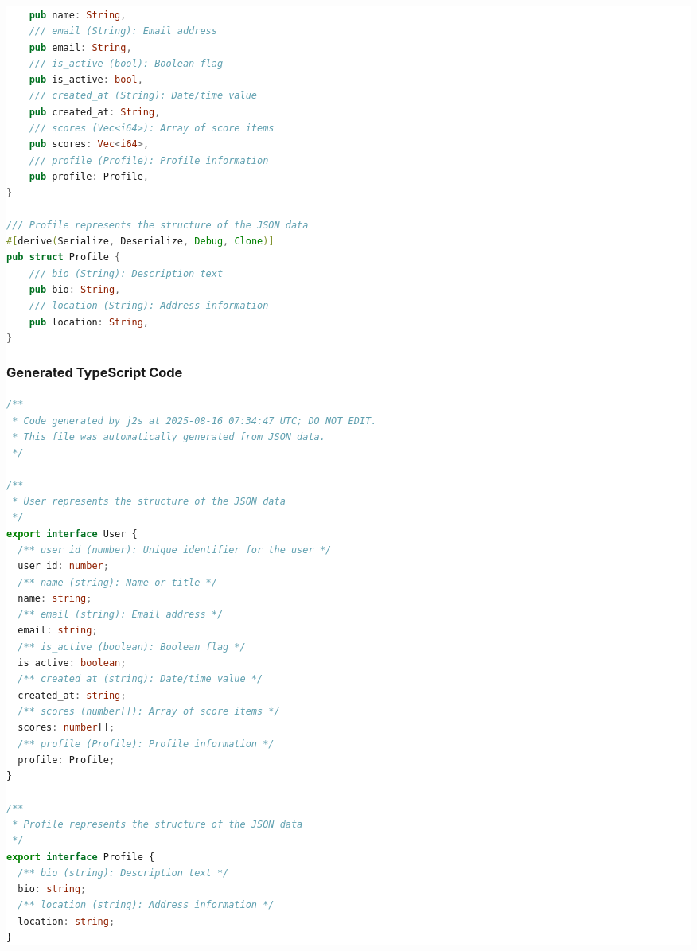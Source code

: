 ```rust
    pub name: String,
    /// email (String): Email address
    pub email: String,
    /// is_active (bool): Boolean flag
    pub is_active: bool,
    /// created_at (String): Date/time value
    pub created_at: String,
    /// scores (Vec<i64>): Array of score items
    pub scores: Vec<i64>,
    /// profile (Profile): Profile information
    pub profile: Profile,
}

/// Profile represents the structure of the JSON data
#[derive(Serialize, Deserialize, Debug, Clone)]
pub struct Profile {
    /// bio (String): Description text
    pub bio: String,
    /// location (String): Address information
    pub location: String,
}
```

### Generated TypeScript Code
```typescript
/**
 * Code generated by j2s at 2025-08-16 07:34:47 UTC; DO NOT EDIT.
 * This file was automatically generated from JSON data.
 */

/**
 * User represents the structure of the JSON data
 */
export interface User {
  /** user_id (number): Unique identifier for the user */
  user_id: number;
  /** name (string): Name or title */
  name: string;
  /** email (string): Email address */
  email: string;
  /** is_active (boolean): Boolean flag */
  is_active: boolean;
  /** created_at (string): Date/time value */
  created_at: string;
  /** scores (number[]): Array of score items */
  scores: number[];
  /** profile (Profile): Profile information */
  profile: Profile;
}

/**
 * Profile represents the structure of the JSON data
 */
export interface Profile {
  /** bio (string): Description text */
  bio: string;
  /** location (string): Address information */
  location: string;
}
```
